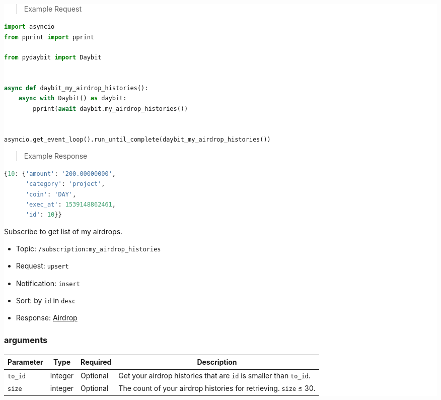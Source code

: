 > Example Request

```python
import asyncio
from pprint import pprint

from pydaybit import Daybit


async def daybit_my_airdrop_histories():
    async with Daybit() as daybit:
        pprint(await daybit.my_airdrop_histories())


asyncio.get_event_loop().run_until_complete(daybit_my_airdrop_histories())
```

> Example Response

```python
{10: {'amount': '200.00000000',
      'category': 'project',
      'coin': 'DAY',
      'exec_at': 1539148862461,
      'id': 10}}
```

Subscribe to get list of my airdrops.

* Topic: `/subscription:my_airdrop_histories`

* Request: `upsert`

* Notification: `insert`

* Sort: by `id` in `desc`

* Response: [Airdrop](#airdrop)

### arguments

Parameter | Type | Required | Description
----------|------|----------|------------
`to_id` | integer | Optional | Get your airdrop histories that are `id` is smaller than `to_id`.
`size` | integer | Optional | The count of your airdrop histories for retrieving. `size` ≤  30.
